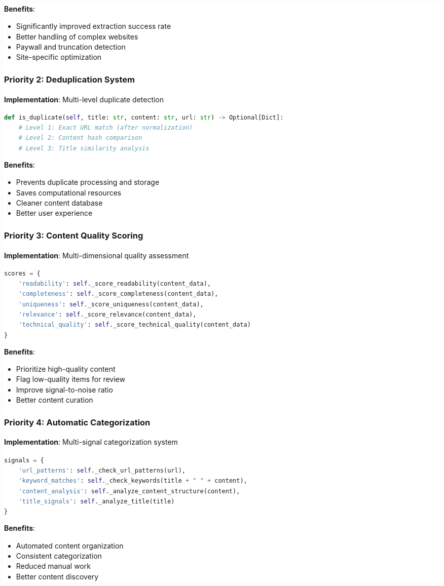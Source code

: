 **Benefits**:
- Significantly improved extraction success rate
- Better handling of complex websites
- Paywall and truncation detection
- Site-specific optimization

### Priority 2: Deduplication System
**Implementation**: Multi-level duplicate detection
```python
def is_duplicate(self, title: str, content: str, url: str) -> Optional[Dict]:
    # Level 1: Exact URL match (after normalization)
    # Level 2: Content hash comparison
    # Level 3: Title similarity analysis
```

**Benefits**:
- Prevents duplicate processing and storage
- Saves computational resources
- Cleaner content database
- Better user experience

### Priority 3: Content Quality Scoring
**Implementation**: Multi-dimensional quality assessment
```python
scores = {
    'readability': self._score_readability(content_data),
    'completeness': self._score_completeness(content_data),
    'uniqueness': self._score_uniqueness(content_data),
    'relevance': self._score_relevance(content_data),
    'technical_quality': self._score_technical_quality(content_data)
}
```

**Benefits**:
- Prioritize high-quality content
- Flag low-quality items for review
- Improve signal-to-noise ratio
- Better content curation

### Priority 4: Automatic Categorization
**Implementation**: Multi-signal categorization system
```python
signals = {
    'url_patterns': self._check_url_patterns(url),
    'keyword_matches': self._check_keywords(title + " " + content),
    'content_analysis': self._analyze_content_structure(content),
    'title_signals': self._analyze_title(title)
}
```

**Benefits**:
- Automated content organization
- Consistent categorization
- Reduced manual work
- Better content discovery
